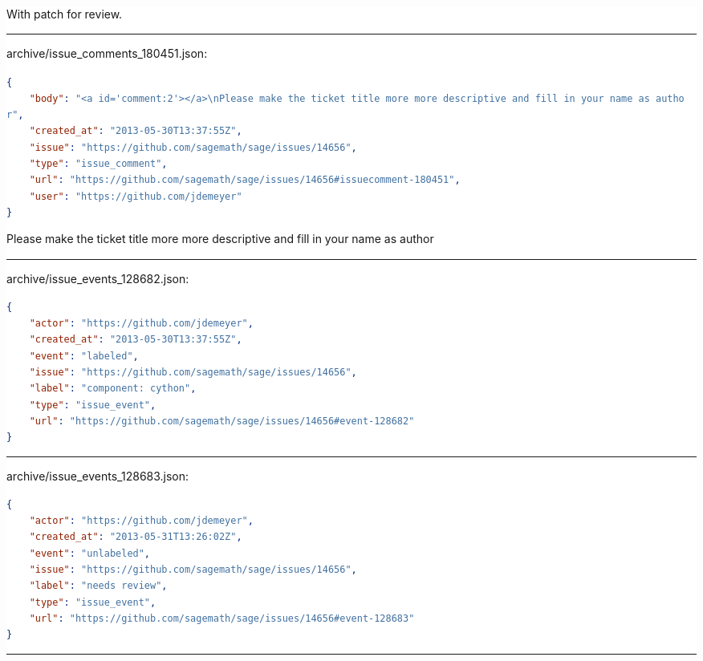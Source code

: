 With patch for review.



---

archive/issue_comments_180451.json:
```json
{
    "body": "<a id='comment:2'></a>\nPlease make the ticket title more more descriptive and fill in your name as author",
    "created_at": "2013-05-30T13:37:55Z",
    "issue": "https://github.com/sagemath/sage/issues/14656",
    "type": "issue_comment",
    "url": "https://github.com/sagemath/sage/issues/14656#issuecomment-180451",
    "user": "https://github.com/jdemeyer"
}
```

<a id='comment:2'></a>
Please make the ticket title more more descriptive and fill in your name as author



---

archive/issue_events_128682.json:
```json
{
    "actor": "https://github.com/jdemeyer",
    "created_at": "2013-05-30T13:37:55Z",
    "event": "labeled",
    "issue": "https://github.com/sagemath/sage/issues/14656",
    "label": "component: cython",
    "type": "issue_event",
    "url": "https://github.com/sagemath/sage/issues/14656#event-128682"
}
```



---

archive/issue_events_128683.json:
```json
{
    "actor": "https://github.com/jdemeyer",
    "created_at": "2013-05-31T13:26:02Z",
    "event": "unlabeled",
    "issue": "https://github.com/sagemath/sage/issues/14656",
    "label": "needs review",
    "type": "issue_event",
    "url": "https://github.com/sagemath/sage/issues/14656#event-128683"
}
```



---
